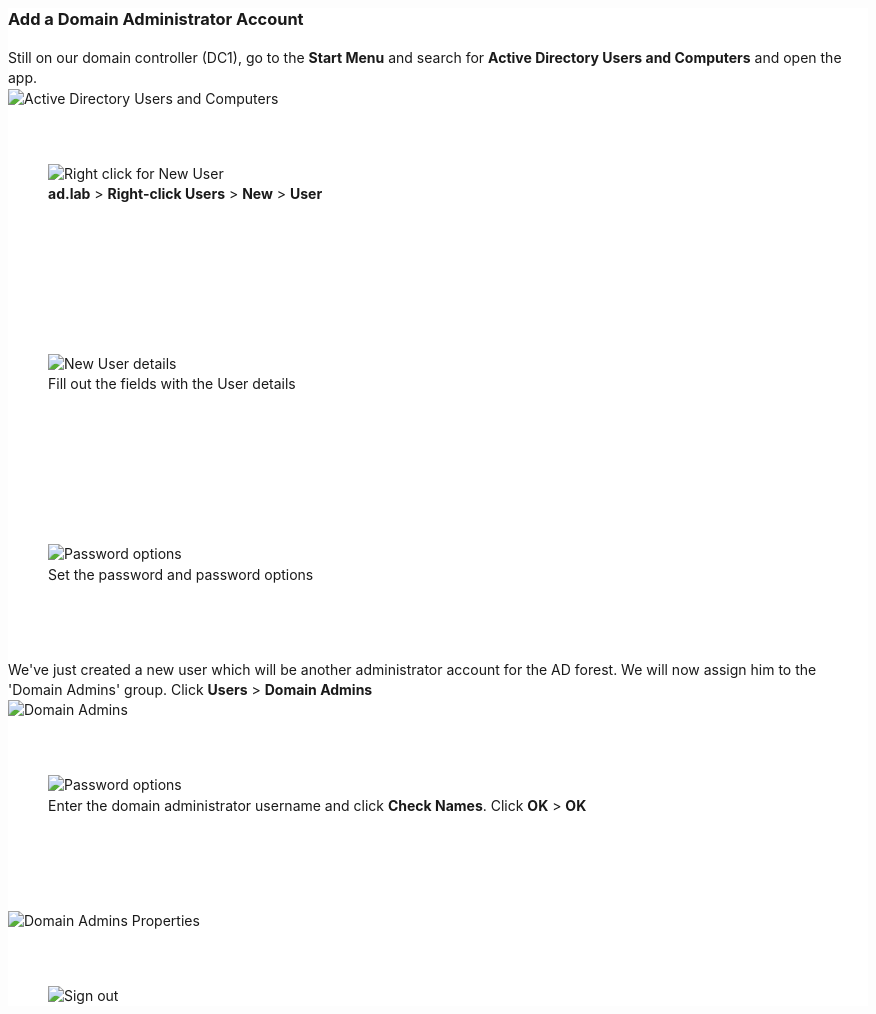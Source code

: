 <h3>Add a Domain Administrator Account</h3>
Still on our domain controller (DC1), go to the <b>Start Menu</b> and search for <b>Active Directory Users and Computers</b> and open the app.
<br />
<img src="https://i.imgur.com/OUEd1t4.png" height="45%" width="45%" alt="Active Directory Users and Computers"/>
<br />
<br />
<br />
<figure>
  <img src="https://i.imgur.com/Kyb5lF6.png" alt="Right click for New User" style="width:50%">
  <figcaption><b>ad.lab</b> > <b>Right-click Users</b> > <b>New</b> > <b>User</b></figcaption>
</figure>
<br />
<br />
<br />

<br />
<br />
<br />
<figure>
  <img src="https://i.imgur.com/U36Ap5u.png" alt="New User details" style="width:60%">
  <figcaption>Fill out the fields with the User details</figcaption>
</figure>
<br />
<br />
<br />

<br />
<br />
<br />
<figure>
  <img src="https://i.imgur.com/XD01EsV.png" alt="Password options" style="width:60%">
  <figcaption>Set the password and password options</figcaption>
</figure>
<br />
<br />
<br />
We've just created a new user which will be another administrator account for the AD forest. We will now assign him to the 'Domain Admins' group.
Click <b>Users</b> > <b>Domain Admins</b>
<br />
<img src="https://i.imgur.com/2DWI3hO.png" height="25%" width="25%" alt="Domain Admins"/>
<br />
<br />
<br />
<figure>
  <img src="https://i.imgur.com/SzIOYxr.png" alt="Password options" style="width:50%">
  <figcaption>Enter the domain administrator username and click <b>Check Names</b>. Click <b>OK</b> > <b>OK</b></figcaption>
</figure>
<br />
<br />
<br />
<br />
<img src="https://i.imgur.com/sJKd32q.png" height="65%" width="65%" alt="Domain Admins Properties"/>
<br />
<br />
<br />
<figure>
  <img src="https://i.imgur.com/2mfML45.png" alt="Sign out" style="width:40%">